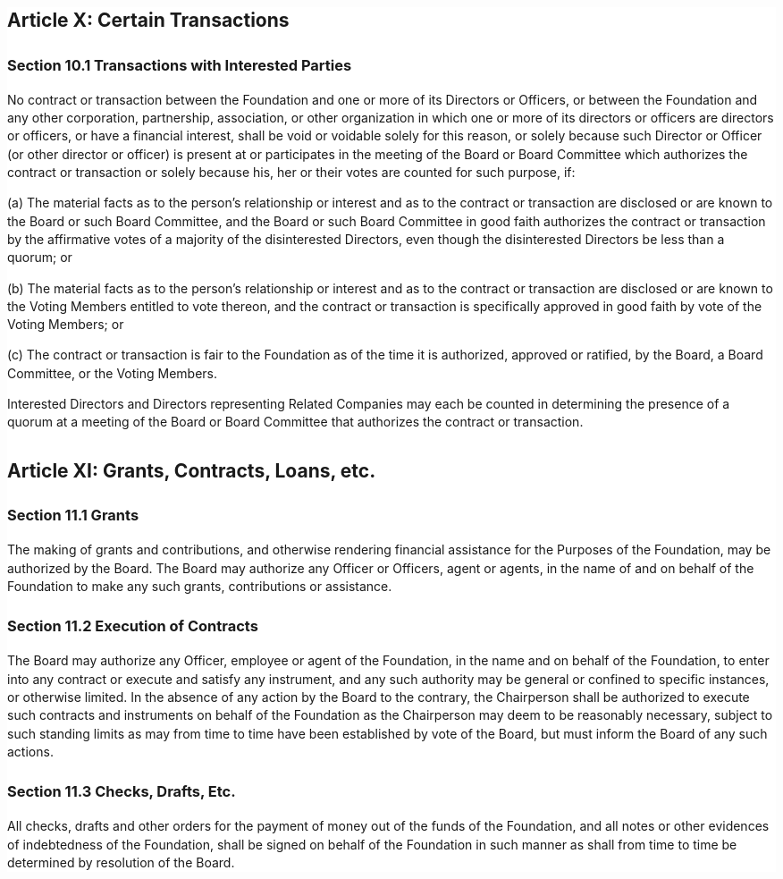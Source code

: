 ## Article X: Certain Transactions

### Section 10.1 Transactions with Interested Parties

No contract or transaction between the Foundation and one or more of its Directors or Officers, or between the Foundation and any other corporation, partnership, association, or other organization in which one or more of its directors or officers are directors or officers, or have a financial interest, shall be void or voidable solely for this reason, or solely because such Director or Officer (or other director or officer) is present at or participates in the meeting of the Board or Board Committee which authorizes the contract or transaction or solely because his, her or their votes are counted for such purpose, if:

(a) The material facts as to the person’s relationship or interest and as to the contract or transaction are disclosed or are known to the Board or such Board Committee, and the Board or such Board Committee in good faith authorizes the contract or transaction by the affirmative votes of a majority of the disinterested Directors, even though the disinterested Directors be less than a quorum; or

(b) The material facts as to the person’s relationship or interest and as to the contract or transaction are disclosed or are known to the Voting Members entitled to vote thereon, and the contract or transaction is specifically approved in good faith by vote of the Voting Members; or

(c) The contract or transaction is fair to the Foundation as of the time it is authorized, approved or ratified, by the Board, a Board Committee, or the Voting Members.

Interested Directors and Directors representing Related Companies may each be counted in determining the presence of a quorum at a meeting of the Board or Board Committee that authorizes the contract or transaction.

## Article XI: Grants, Contracts, Loans, etc.

### Section 11.1 Grants

The making of grants and contributions, and otherwise rendering financial assistance for the Purposes of the Foundation, may be authorized by the Board. The Board may authorize any Officer or Officers, agent or agents, in the name of and on behalf of the Foundation to make any such grants, contributions or assistance.

### Section 11.2 Execution of Contracts

The Board may authorize any Officer, employee or agent of the Foundation, in the name and on behalf of the Foundation, to enter into any contract or execute and satisfy any instrument, and any such authority may be general or confined to specific instances, or otherwise limited. In the absence of any action by the Board to the contrary, the Chairperson shall be authorized to execute such contracts and instruments on behalf of the Foundation as the Chairperson may deem to be reasonably necessary, subject to such standing limits as may from time to time have been established by vote of the Board, but must inform the Board of any such actions.

### Section 11.3 Checks, Drafts, Etc.

All checks, drafts and other orders for the payment of money out of the funds of the Foundation, and all notes or other evidences of indebtedness of the Foundation, shall be signed on behalf of the Foundation in such manner as shall from time to time be determined by resolution of the Board.

